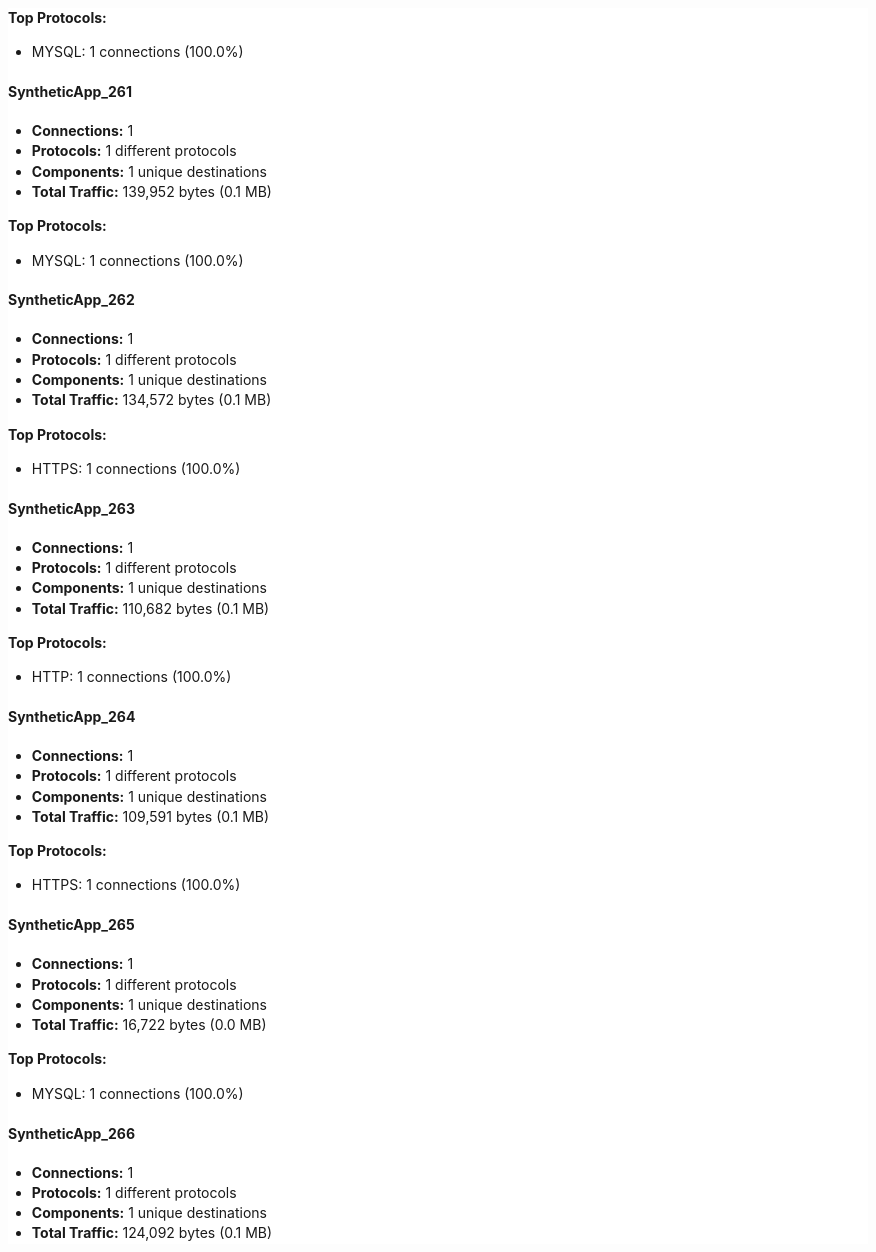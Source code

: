 **Top Protocols:**
- MYSQL: 1 connections (100.0%)

#### SyntheticApp_261
- **Connections:** 1
- **Protocols:** 1 different protocols
- **Components:** 1 unique destinations
- **Total Traffic:** 139,952 bytes (0.1 MB)

**Top Protocols:**
- MYSQL: 1 connections (100.0%)

#### SyntheticApp_262
- **Connections:** 1
- **Protocols:** 1 different protocols
- **Components:** 1 unique destinations
- **Total Traffic:** 134,572 bytes (0.1 MB)

**Top Protocols:**
- HTTPS: 1 connections (100.0%)

#### SyntheticApp_263
- **Connections:** 1
- **Protocols:** 1 different protocols
- **Components:** 1 unique destinations
- **Total Traffic:** 110,682 bytes (0.1 MB)

**Top Protocols:**
- HTTP: 1 connections (100.0%)

#### SyntheticApp_264
- **Connections:** 1
- **Protocols:** 1 different protocols
- **Components:** 1 unique destinations
- **Total Traffic:** 109,591 bytes (0.1 MB)

**Top Protocols:**
- HTTPS: 1 connections (100.0%)

#### SyntheticApp_265
- **Connections:** 1
- **Protocols:** 1 different protocols
- **Components:** 1 unique destinations
- **Total Traffic:** 16,722 bytes (0.0 MB)

**Top Protocols:**
- MYSQL: 1 connections (100.0%)

#### SyntheticApp_266
- **Connections:** 1
- **Protocols:** 1 different protocols
- **Components:** 1 unique destinations
- **Total Traffic:** 124,092 bytes (0.1 MB)
